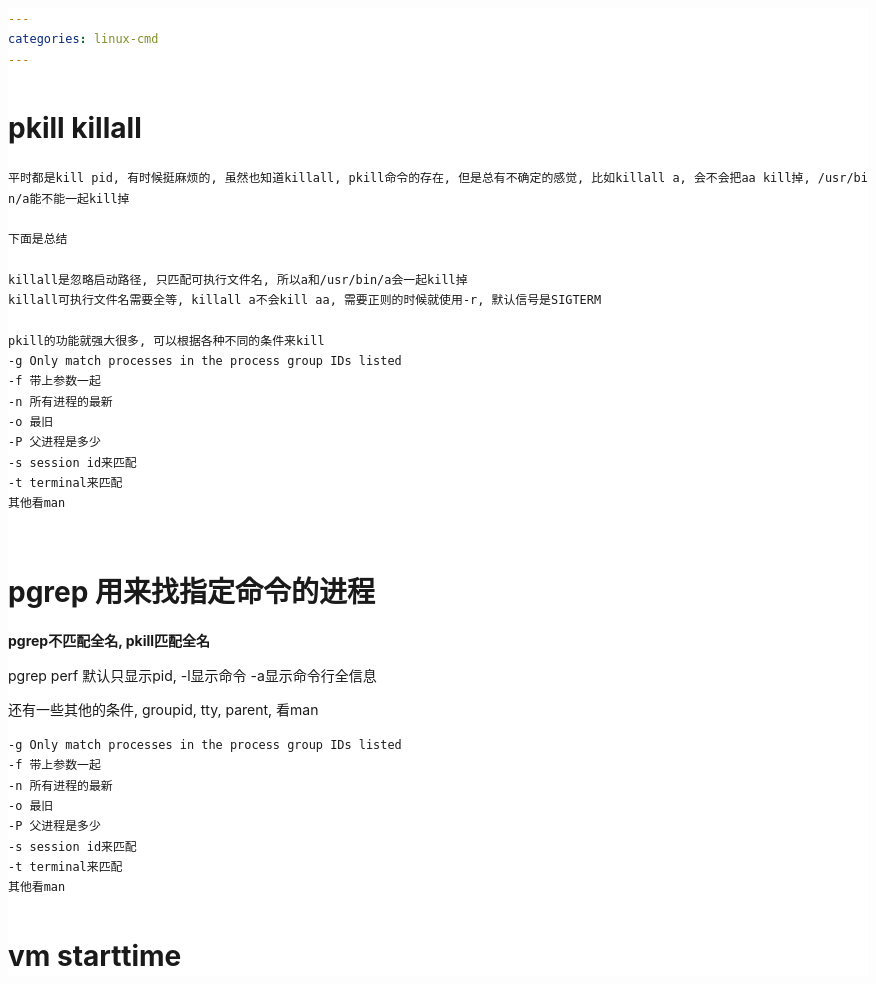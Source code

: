 ```yaml
---
categories: linux-cmd
---
```


# pkill killall
```
平时都是kill pid, 有时候挺麻烦的, 虽然也知道killall, pkill命令的存在, 但是总有不确定的感觉, 比如killall a, 会不会把aa kill掉, /usr/bin/a能不能一起kill掉

下面是总结

killall是忽略启动路径, 只匹配可执行文件名, 所以a和/usr/bin/a会一起kill掉
killall可执行文件名需要全等, killall a不会kill aa, 需要正则的时候就使用-r, 默认信号是SIGTERM

pkill的功能就强大很多, 可以根据各种不同的条件来kill
-g Only match processes in the process group IDs listed
-f 带上参数一起
-n 所有进程的最新
-o 最旧
-P 父进程是多少
-s session id来匹配
-t terminal来匹配
其他看man


```

# pgrep 用来找指定命令的进程

**pgrep不匹配全名, pkill匹配全名**

pgrep perf 默认只显示pid, -l显示命令 -a显示命令行全信息

还有一些其他的条件, groupid, tty, parent, 看man

```
-g Only match processes in the process group IDs listed
-f 带上参数一起
-n 所有进程的最新
-o 最旧
-P 父进程是多少
-s session id来匹配
-t terminal来匹配
其他看man
```


# vm starttime
